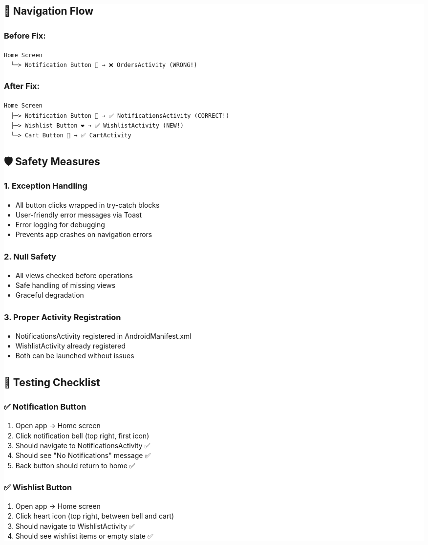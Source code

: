 ## 🔄 Navigation Flow

### Before Fix:
```
Home Screen
  └─> Notification Button 🔔 → ❌ OrdersActivity (WRONG!)
```

### After Fix:
```
Home Screen
  ├─> Notification Button 🔔 → ✅ NotificationsActivity (CORRECT!)
  ├─> Wishlist Button ❤️ → ✅ WishlistActivity (NEW!)
  └─> Cart Button 🛒 → ✅ CartActivity
```

## 🛡️ Safety Measures

### 1. Exception Handling
- All button clicks wrapped in try-catch blocks
- User-friendly error messages via Toast
- Error logging for debugging
- Prevents app crashes on navigation errors

### 2. Null Safety
- All views checked before operations
- Safe handling of missing views
- Graceful degradation

### 3. Proper Activity Registration
- NotificationsActivity registered in AndroidManifest.xml
- WishlistActivity already registered
- Both can be launched without issues

## 🧪 Testing Checklist

### ✅ Notification Button
1. Open app → Home screen
2. Click notification bell (top right, first icon)
3. Should navigate to NotificationsActivity ✅
4. Should see "No Notifications" message ✅
5. Back button should return to home ✅

### ✅ Wishlist Button
1. Open app → Home screen
2. Click heart icon (top right, between bell and cart)
3. Should navigate to WishlistActivity ✅
4. Should see wishlist items or empty state ✅
